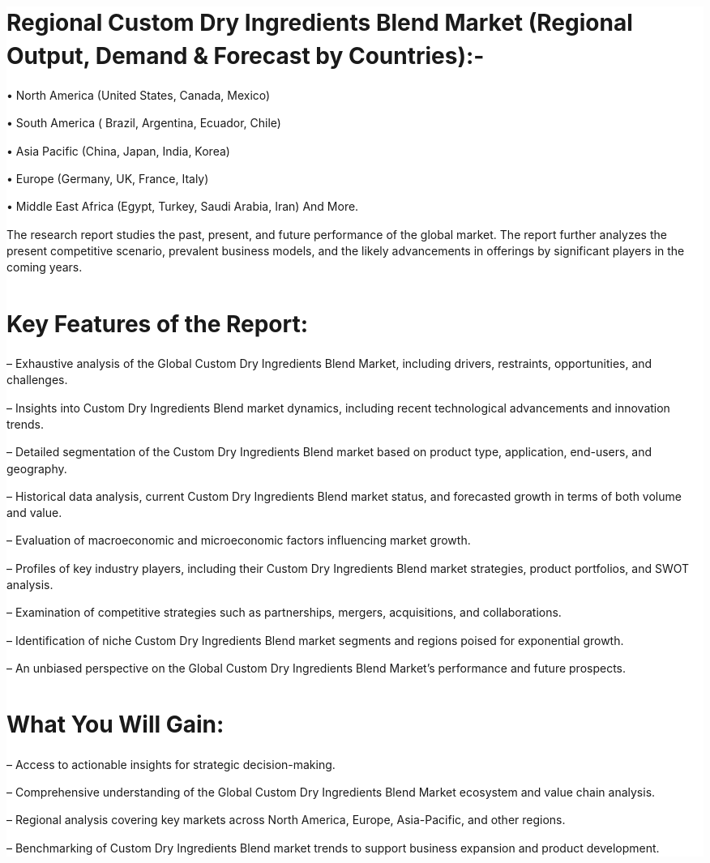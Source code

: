 # <strong>Regional Custom Dry Ingredients Blend Market (Regional Output, Demand &amp; Forecast by Countries):-</strong>

• North America (United States, Canada, Mexico)

• South America ( Brazil, Argentina, Ecuador, Chile)

• Asia Pacific (China, Japan, India, Korea)

• Europe (Germany, UK, France, Italy)

• Middle East Africa (Egypt, Turkey, Saudi Arabia, Iran) And More.

The research report studies the past, present, and future performance of the global market. The report further analyzes the present competitive scenario, prevalent business models, and the likely advancements in offerings by significant players in the coming years.

# <strong>Key Features of the Report:</strong>

– Exhaustive analysis of the Global Custom Dry Ingredients Blend Market, including drivers, restraints, opportunities, and challenges.

– Insights into Custom Dry Ingredients Blend market dynamics, including recent technological advancements and innovation trends.

– Detailed segmentation of the Custom Dry Ingredients Blend market based on product type, application, end-users, and geography.

– Historical data analysis, current Custom Dry Ingredients Blend market status, and forecasted growth in terms of both volume and value.

– Evaluation of macroeconomic and microeconomic factors influencing market growth.

– Profiles of key industry players, including their Custom Dry Ingredients Blend market strategies, product portfolios, and SWOT analysis.

– Examination of competitive strategies such as partnerships, mergers, acquisitions, and collaborations.

– Identification of niche Custom Dry Ingredients Blend market segments and regions poised for exponential growth.

– An unbiased perspective on the Global Custom Dry Ingredients Blend Market’s performance and future prospects.

# <strong>What You Will Gain:</strong>

– Access to actionable insights for strategic decision-making.

– Comprehensive understanding of the Global Custom Dry Ingredients Blend Market ecosystem and value chain analysis.

– Regional analysis covering key markets across North America, Europe, Asia-Pacific, and other regions.

– Benchmarking of Custom Dry Ingredients Blend market trends to support business expansion and product development.
